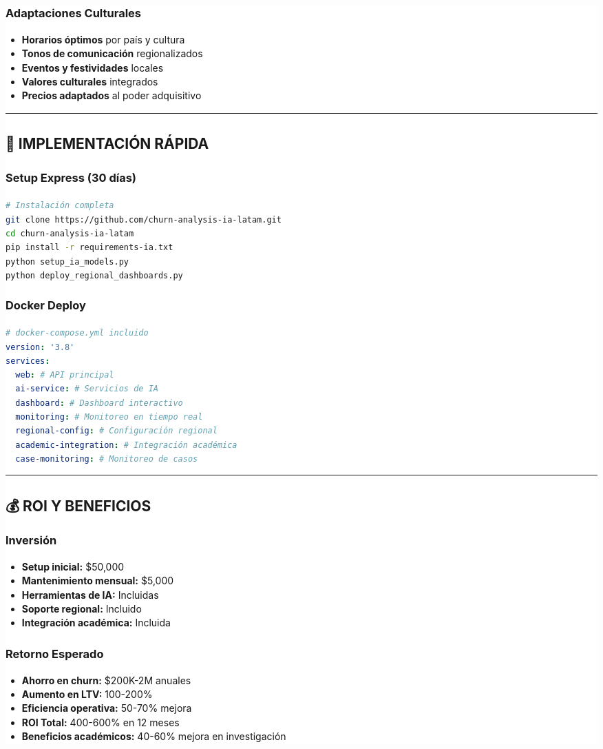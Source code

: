 ### **Adaptaciones Culturales**
- **Horarios óptimos** por país y cultura
- **Tonos de comunicación** regionalizados
- **Eventos y festividades** locales
- **Valores culturales** integrados
- **Precios adaptados** al poder adquisitivo

---

## 🚀 **IMPLEMENTACIÓN RÁPIDA**

### **Setup Express (30 días)**
```bash
# Instalación completa
git clone https://github.com/churn-analysis-ia-latam.git
cd churn-analysis-ia-latam
pip install -r requirements-ia.txt
python setup_ia_models.py
python deploy_regional_dashboards.py
```

### **Docker Deploy**
```yaml
# docker-compose.yml incluido
version: '3.8'
services:
  web: # API principal
  ai-service: # Servicios de IA
  dashboard: # Dashboard interactivo
  monitoring: # Monitoreo en tiempo real
  regional-config: # Configuración regional
  academic-integration: # Integración académica
  case-monitoring: # Monitoreo de casos
```

---

## 💰 **ROI Y BENEFICIOS**

### **Inversión**
- **Setup inicial:** $50,000
- **Mantenimiento mensual:** $5,000
- **Herramientas de IA:** Incluidas
- **Soporte regional:** Incluido
- **Integración académica:** Incluida

### **Retorno Esperado**
- **Ahorro en churn:** $200K-2M anuales
- **Aumento en LTV:** 100-200%
- **Eficiencia operativa:** 50-70% mejora
- **ROI Total:** 400-600% en 12 meses
- **Beneficios académicos:** 40-60% mejora en investigación
